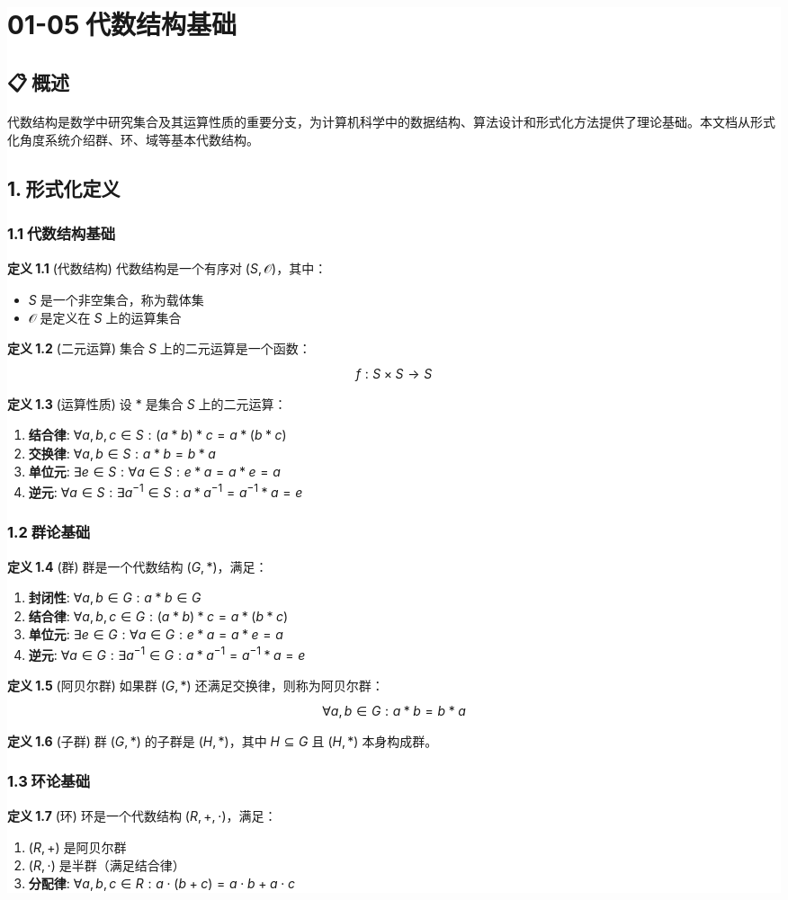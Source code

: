 # 01-05 代数结构基础

## 📋 概述

代数结构是数学中研究集合及其运算性质的重要分支，为计算机科学中的数据结构、算法设计和形式化方法提供了理论基础。本文档从形式化角度系统介绍群、环、域等基本代数结构。

## 1. 形式化定义

### 1.1 代数结构基础

**定义 1.1** (代数结构)
代数结构是一个有序对 $(S, \mathcal{O})$，其中：

- $S$ 是一个非空集合，称为载体集
- $\mathcal{O}$ 是定义在 $S$ 上的运算集合

**定义 1.2** (二元运算)
集合 $S$ 上的二元运算是一个函数：
$$f: S \times S \rightarrow S$$

**定义 1.3** (运算性质)
设 $*$ 是集合 $S$ 上的二元运算：

1. **结合律**: $\forall a, b, c \in S: (a * b) * c = a * (b * c)$
2. **交换律**: $\forall a, b \in S: a * b = b * a$
3. **单位元**: $\exists e \in S: \forall a \in S: e * a = a * e = a$
4. **逆元**: $\forall a \in S: \exists a^{-1} \in S: a * a^{-1} = a^{-1} * a = e$

### 1.2 群论基础

**定义 1.4** (群)
群是一个代数结构 $(G, *)$，满足：

1. **封闭性**: $\forall a, b \in G: a * b \in G$
2. **结合律**: $\forall a, b, c \in G: (a * b) * c = a * (b * c)$
3. **单位元**: $\exists e \in G: \forall a \in G: e * a = a * e = a$
4. **逆元**: $\forall a \in G: \exists a^{-1} \in G: a * a^{-1} = a^{-1} * a = e$

**定义 1.5** (阿贝尔群)
如果群 $(G, *)$ 还满足交换律，则称为阿贝尔群：
$$\forall a, b \in G: a * b = b * a$$

**定义 1.6** (子群)
群 $(G, *)$ 的子群是 $(H, *)$，其中 $H \subseteq G$ 且 $(H, *)$ 本身构成群。

### 1.3 环论基础

**定义 1.7** (环)
环是一个代数结构 $(R, +, \cdot)$，满足：

1. $(R, +)$ 是阿贝尔群
2. $(R, \cdot)$ 是半群（满足结合律）
3. **分配律**: $\forall a, b, c \in R: a \cdot (b + c) = a \cdot b + a \cdot c$
